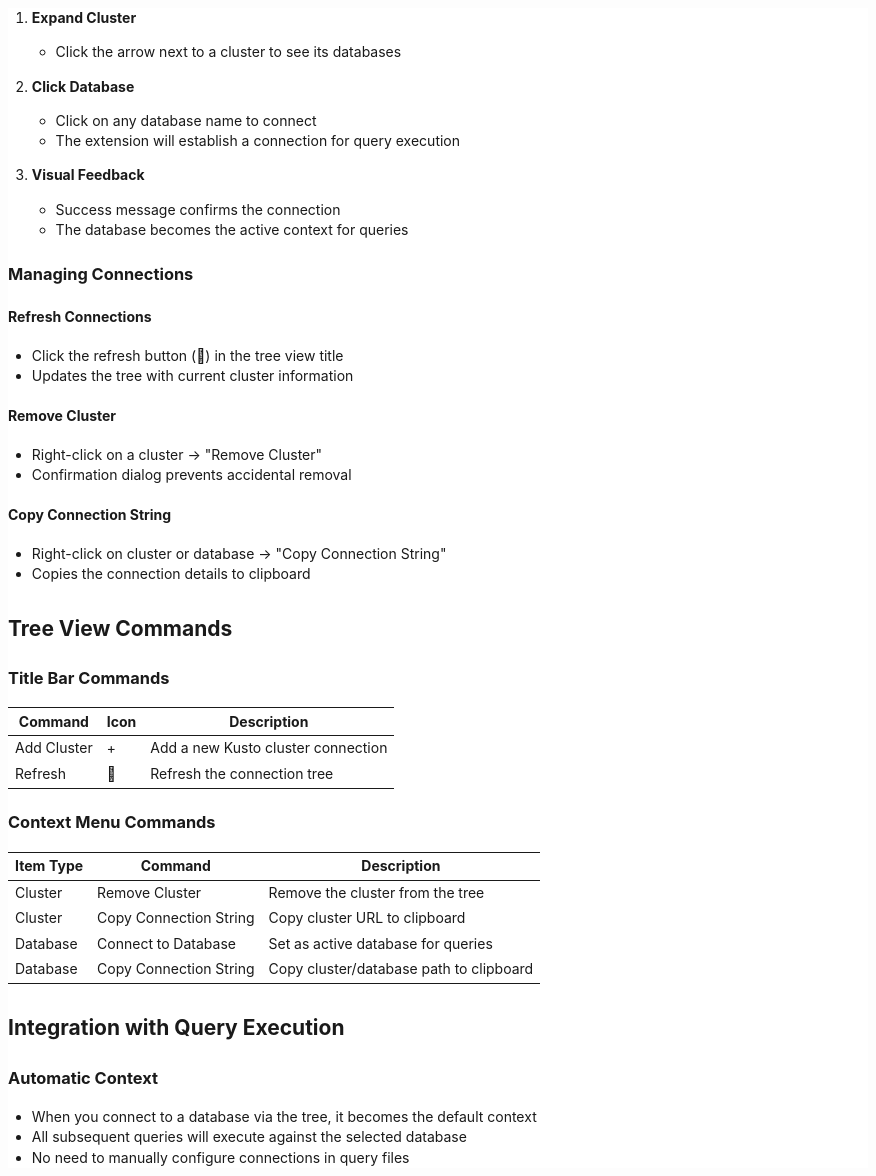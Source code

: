 1. **Expand Cluster**
   - Click the arrow next to a cluster to see its databases

2. **Click Database**
   - Click on any database name to connect
   - The extension will establish a connection for query execution

3. **Visual Feedback**
   - Success message confirms the connection
   - The database becomes the active context for queries

### Managing Connections

#### Refresh Connections
- Click the refresh button (🔄) in the tree view title
- Updates the tree with current cluster information

#### Remove Cluster
- Right-click on a cluster → "Remove Cluster"
- Confirmation dialog prevents accidental removal

#### Copy Connection String
- Right-click on cluster or database → "Copy Connection String"
- Copies the connection details to clipboard

## Tree View Commands

### Title Bar Commands
| Command | Icon | Description |
|---------|------|-------------|
| Add Cluster | + | Add a new Kusto cluster connection |
| Refresh | 🔄 | Refresh the connection tree |

### Context Menu Commands
| Item Type | Command | Description |
|-----------|---------|-------------|
| Cluster | Remove Cluster | Remove the cluster from the tree |
| Cluster | Copy Connection String | Copy cluster URL to clipboard |
| Database | Connect to Database | Set as active database for queries |
| Database | Copy Connection String | Copy cluster/database path to clipboard |

## Integration with Query Execution

### Automatic Context
- When you connect to a database via the tree, it becomes the default context
- All subsequent queries will execute against the selected database
- No need to manually configure connections in query files
